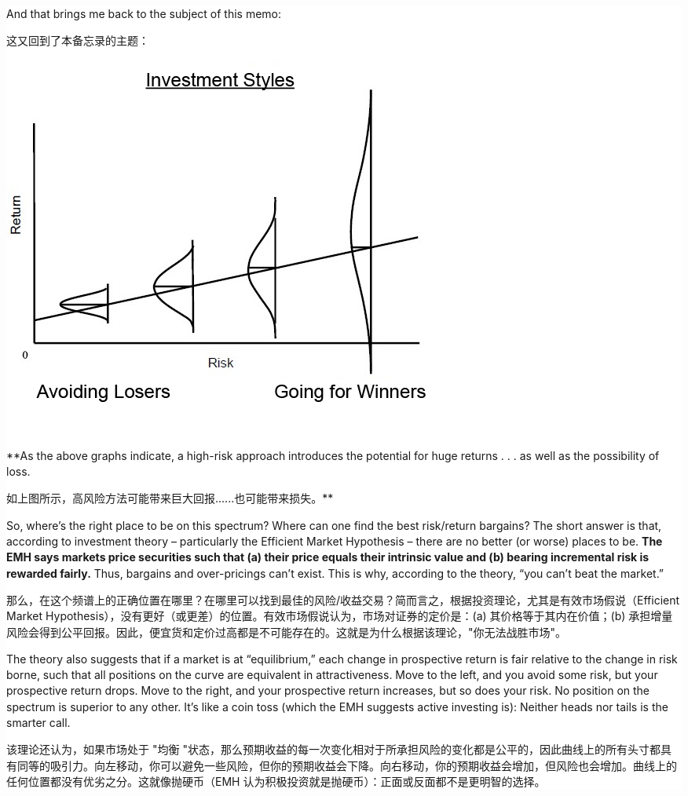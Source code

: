 And that brings me back to the subject of this memo:  

这又回到了本备忘录的主题：

![Howard Marks Memo: Less Losers, or More Winners](hm-flmw_chart-investmentstyles.png)

**As the above graphs indicate, a high-risk approach introduces the potential for huge returns . . . as well as the possibility of loss.  

如上图所示，高风险方法可能带来巨大回报......也可能带来损失。**

So, where’s the right place to be on this spectrum? Where can one find the best risk/return bargains? The short answer is that, according to investment theory – particularly the Efficient Market Hypothesis – there are no better (or worse) places to be. **The EMH says markets price securities such that (a) their price equals their intrinsic value and (b) bearing incremental risk is rewarded fairly.** Thus, bargains and over-pricings can’t exist. This is why, according to the theory, “you can’t beat the market.”  

那么，在这个频谱上的正确位置在哪里？在哪里可以找到最佳的风险/收益交易？简而言之，根据投资理论，尤其是有效市场假说（Efficient Market Hypothesis），没有更好（或更差）的位置。有效市场假说认为，市场对证券的定价是：(a) 其价格等于其内在价值；(b) 承担增量风险会得到公平回报。因此，便宜货和定价过高都是不可能存在的。这就是为什么根据该理论，"你无法战胜市场"。

The theory also suggests that if a market is at “equilibrium,” each change in prospective return is fair relative to the change in risk borne, such that all positions on the curve are equivalent in attractiveness. Move to the left, and you avoid some risk, but your prospective return drops. Move to the right, and your prospective return increases, but so does your risk. No position on the spectrum is superior to any other. It’s like a coin toss (which the EMH suggests active investing is): Neither heads nor tails is the smarter call.  

该理论还认为，如果市场处于 "均衡 "状态，那么预期收益的每一次变化相对于所承担风险的变化都是公平的，因此曲线上的所有头寸都具有同等的吸引力。向左移动，你可以避免一些风险，但你的预期收益会下降。向右移动，你的预期收益会增加，但风险也会增加。曲线上的任何位置都没有优劣之分。这就像抛硬币（EMH 认为积极投资就是抛硬币）：正面或反面都不是更明智的选择。
